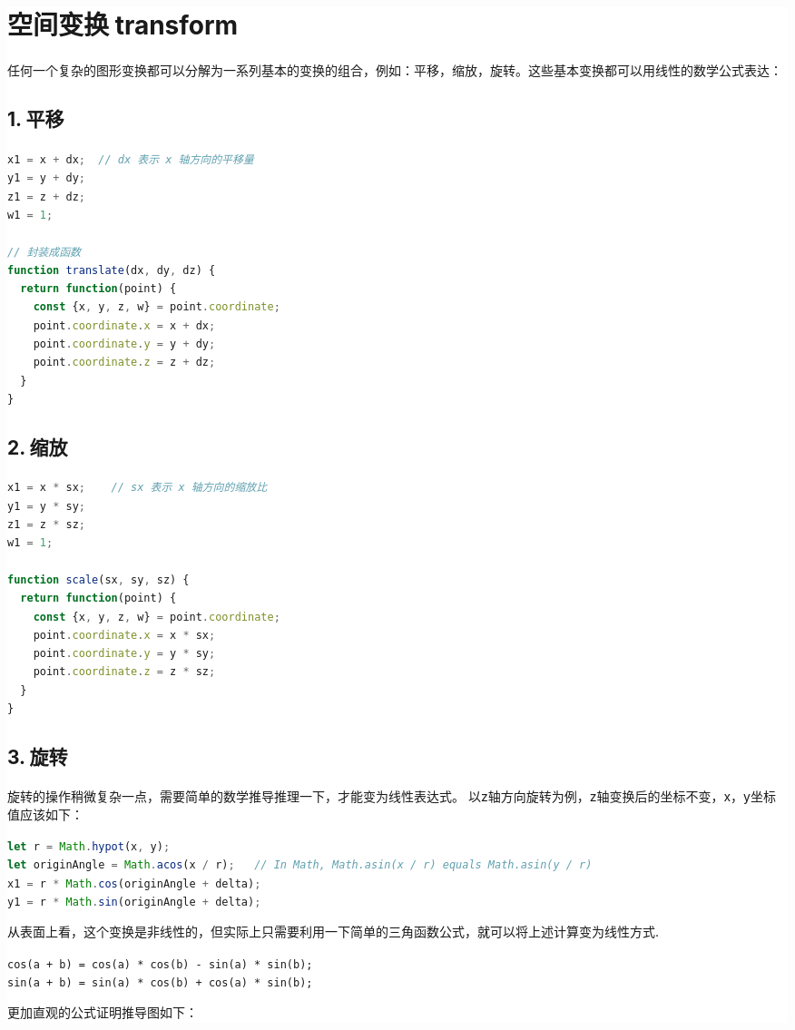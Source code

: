 # 空间变换 transform
任何一个复杂的图形变换都可以分解为一系列基本的变换的组合，例如：平移，缩放，旋转。这些基本变换都可以用线性的数学公式表达：
## 1. 平移
```js
x1 = x + dx;  // dx 表示 x 轴方向的平移量
y1 = y + dy;
z1 = z + dz;
w1 = 1;

// 封装成函数
function translate(dx, dy, dz) {
  return function(point) {
    const {x, y, z, w} = point.coordinate;
    point.coordinate.x = x + dx;
    point.coordinate.y = y + dy;
    point.coordinate.z = z + dz;
  }
}
```
## 2. 缩放
```js
x1 = x * sx;    // sx 表示 x 轴方向的缩放比
y1 = y * sy;
z1 = z * sz;
w1 = 1;

function scale(sx, sy, sz) {
  return function(point) {
    const {x, y, z, w} = point.coordinate;
    point.coordinate.x = x * sx;
    point.coordinate.y = y * sy;
    point.coordinate.z = z * sz;
  }
}

```
## 3. 旋转
旋转的操作稍微复杂一点，需要简单的数学推导推理一下，才能变为线性表达式。
以z轴方向旋转为例，z轴变换后的坐标不变，x，y坐标值应该如下：
```js
let r = Math.hypot(x, y);
let originAngle = Math.acos(x / r);   // In Math, Math.asin(x / r) equals Math.asin(y / r)
x1 = r * Math.cos(originAngle + delta);
y1 = r * Math.sin(originAngle + delta);
```
从表面上看，这个变换是非线性的，但实际上只需要利用一下简单的三角函数公式，就可以将上述计算变为线性方式.
```
cos(a + b) = cos(a) * cos(b) - sin(a) * sin(b);
sin(a + b) = sin(a) * cos(b) + cos(a) * sin(b);
```
更加直观的公式证明推导图如下：